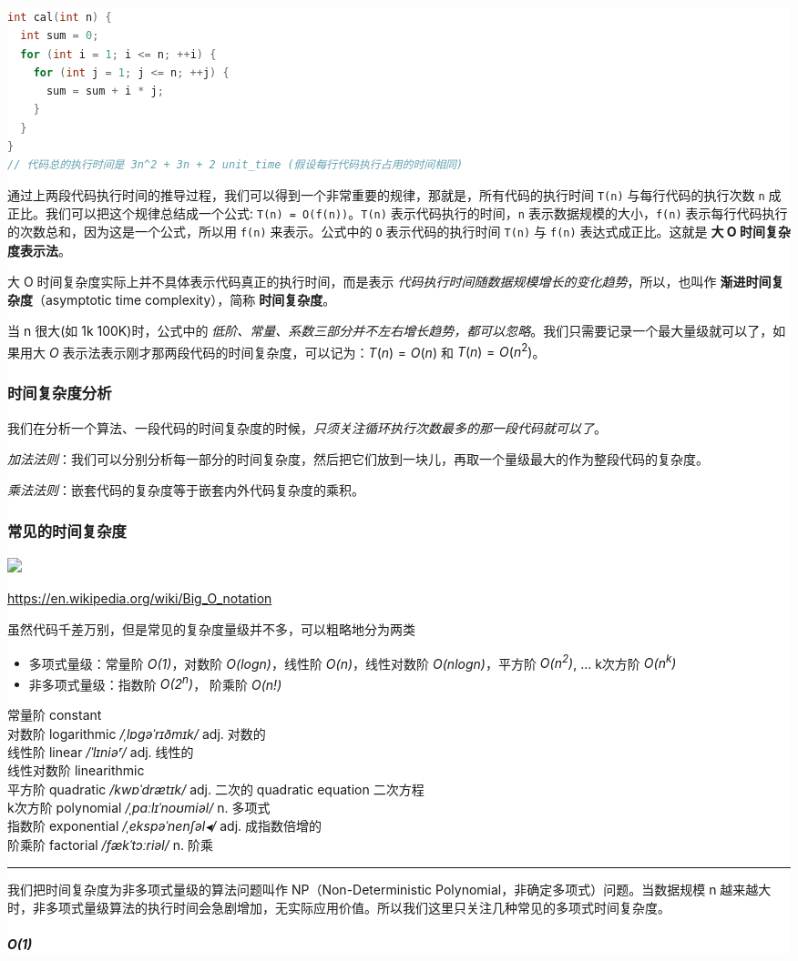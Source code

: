 ```c
int cal(int n) {
  int sum = 0;
  for (int i = 1; i <= n; ++i) {
    for (int j = 1; j <= n; ++j) {
      sum = sum + i * j;
    }
  }
}
// 代码总的执行时间是 3n^2 + 3n + 2 unit_time (假设每行代码执行占用的时间相同)
```

通过上两段代码执行时间的推导过程，我们可以得到一个非常重要的规律，那就是，所有代码的执行时间 `T(n)` 与每行代码的执行次数 `n` 成正比。我们可以把这个规律总结成一个公式: `T(n) = O(f(n))`。`T(n)` 表示代码执行的时间，`n` 表示数据规模的大小，`f(n)` 表示每行代码执行的次数总和，因为这是一个公式，所以用 `f(n)` 来表示。公式中的 `O` 表示代码的执行时间 `T(n)` 与 `f(n)` 表达式成正比。这就是 **大 O 时间复杂度表示法**。

大 O 时间复杂度实际上并不具体表示代码真正的执行时间，而是表示 *代码执行时间随数据规模增长的变化趋势*，所以，也叫作 **渐进时间复杂度**（asymptotic time complexity），简称 **时间复杂度**。

当 n 很大(如 1k 100K)时，公式中的 *低阶、常量、系数三部分并不左右增长趋势，都可以忽略*。我们只需要记录一个最大量级就可以了，如果用大 $O$ 表示法表示刚才那两段代码的时间复杂度，可以记为：$T(n) = O(n)$ 和 $T(n) = O(n^2)$。

### 时间复杂度分析

我们在分析一个算法、一段代码的时间复杂度的时候，*只须关注循环执行次数最多的那一段代码就可以了*。

*加法法则*：我们可以分别分析每一部分的时间复杂度，然后把它们放到一块儿，再取一个量级最大的作为整段代码的复杂度。

*乘法法则*：嵌套代码的复杂度等于嵌套内外代码复杂度的乘积。

### 常见的时间复杂度

![](images/o-notation.png)

https://en.wikipedia.org/wiki/Big_O_notation

虽然代码千差万别，但是常见的复杂度量级并不多，可以粗略地分为两类
* 多项式量级：常量阶 <i>$O(1)$</i>，对数阶 <i>$O(logn)$</i>，线性阶 <i>$O(n)$</i>，线性对数阶 <i>$O(nlogn)$</i>，平方阶 <i>$O(n^2)$</i>, ... k次方阶 <i>$O(n^k)$</i>
* 非多项式量级：指数阶 <i>$O(2^n)$</i>， 阶乘阶 <i>$O(n!)$</i>

常量阶 constant  
对数阶 logarithmic  _/ˌlɒɡəˈrɪðmɪk/_  adj. 对数的  
线性阶 linear  _/ˈlɪniəʳ/_  adj. 线性的  
线性对数阶 linearithmic  
平方阶 quadratic  _/kwɒˈdrætɪk/_  adj. 二次的  quadratic equation 二次方程  
k次方阶 polynomial  _/ˌpɑːlɪˈnoʊmiəl/_  n. 多项式  
指数阶 exponential  _/ˌekspəˈnenʃəl◂/_  adj. 成指数倍增的  
阶乘阶 factorial  _/fækˈtɔːriəl/_  n. 阶乘  

---

我们把时间复杂度为非多项式量级的算法问题叫作 NP（Non-Deterministic Polynomial，非确定多项式）问题。当数据规模 n 越来越大时，非多项式量级算法的执行时间会急剧增加，无实际应用价值。所以我们这里只关注几种常见的多项式时间复杂度。

##### $O(1)$
